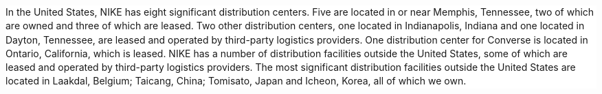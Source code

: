 In the United States, NIKE has eight significant distribution centers. Five are located in or near Memphis, Tennessee, two of which are owned and three of which are leased. Two other distribution centers, one located in Indianapolis, Indiana and one located in Dayton, Tennessee, are leased and operated by third-party logistics providers. One distribution center for Converse is located in Ontario, California, which is leased. NIKE has a number of distribution facilities outside the United States, some of which are leased and operated by third-party logistics providers. The most significant distribution facilities outside the United States are located in Laakdal, Belgium; Taicang, China; Tomisato, Japan and Icheon, Korea, all of which we own.

